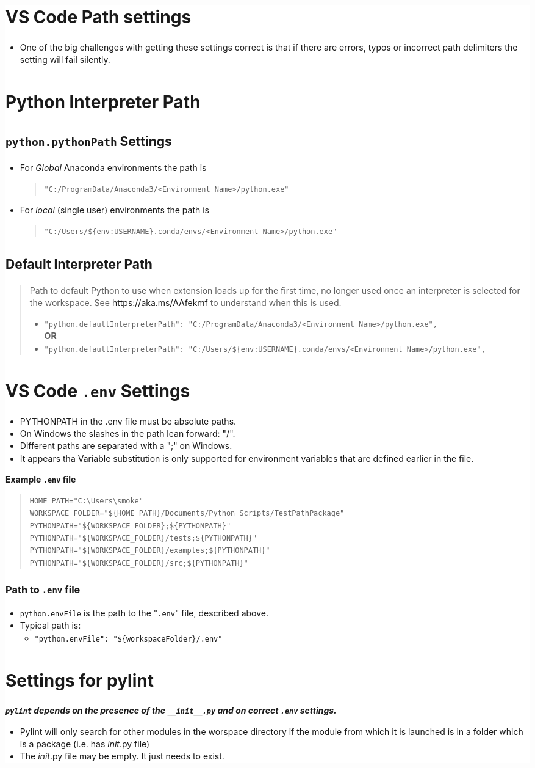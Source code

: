 # VS Code Path settings
- One of the big challenges with getting these settings correct is that if there are errors, typos or incorrect path delimiters the setting will fail silently. 

# Python Interpreter Path
## `python.pythonPath` Settings
- For *Global* Anaconda environments the path is 
    > `"C:/ProgramData/Anaconda3/<Environment Name>/python.exe"`
- For *local* (single user) environments the path is 
    > `"C:/Users/${env:USERNAME}.conda/envs/<Environment Name>/python.exe"`
## Default Interpreter Path
> Path to default Python to use when extension loads up for the first time, 
no longer used once an interpreter is selected for the workspace. 
See https://aka.ms/AAfekmf to understand when this is used.
> - `"python.defaultInterpreterPath": "C:/ProgramData/Anaconda3/<Environment Name>/python.exe",`<br>
> **OR**<br>
> - `"python.defaultInterpreterPath": "C:/Users/${env:USERNAME}.conda/envs/<Environment Name>/python.exe",`

# VS Code `.env` Settings
- PYTHONPATH in the .env file must be absolute paths.
- On Windows the slashes in the path lean forward: "/". 
- Different paths are separated with a ";" on Windows.
- It appears tha Variable substitution is only supported for environment variables that are defined earlier in the file.

**Example `.env` file**
> ```
> HOME_PATH="C:\Users\smoke"
> WORKSPACE_FOLDER="${HOME_PATH}/Documents/Python Scripts/TestPathPackage"
> PYTHONPATH="${WORKSPACE_FOLDER};${PYTHONPATH}"
> PYTHONPATH="${WORKSPACE_FOLDER}/tests;${PYTHONPATH}"
> PYTHONPATH="${WORKSPACE_FOLDER}/examples;${PYTHONPATH}"
> PYTHONPATH="${WORKSPACE_FOLDER}/src;${PYTHONPATH}"
> ```

### Path to `.env` file
- `python.envFile` is the path to the "`.env`" file, described above.
- Typical path is:
    - `"python.envFile": "${workspaceFolder}/.env"`

# Settings for pylint 
<b><i>`pylint` depends on the presence of the `__init__.py` and on correct `.env` settings.</i></b>
- Pylint will only search for other modules in the worspace directory if the module from which it is launched is in a folder which is a package (i.e. has _init_.py file)
- The _init_.py file may be empty.  It just needs to exist.
